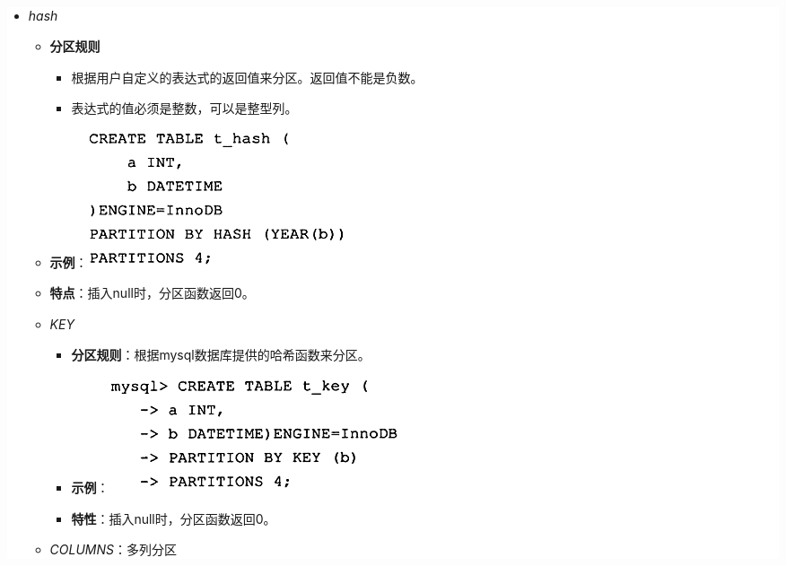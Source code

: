   - *hash*
    - **分区规则**
      - 根据用户自定义的表达式的返回值来分区。返回值不能是负数。
    
      - 表达式的值必须是整数，可以是整型列。
    
    - **示例**：<img src="./imgs/hash分区表.png" alt="image-20220625000044652" style="zoom:50%;" />
    
    - **特点**：插入null时，分区函数返回0。
  
    - *KEY*
      - **分区规则**：根据mysql数据库提供的哈希函数来分区。
      
      - **示例**：<img src="./imgs/key分区表.png" alt="image-20220625000156459" style="zoom:50%;" />
      
      - **特性**：插入null时，分区函数返回0。
      
  
    - *COLUMNS*：多列分区
  